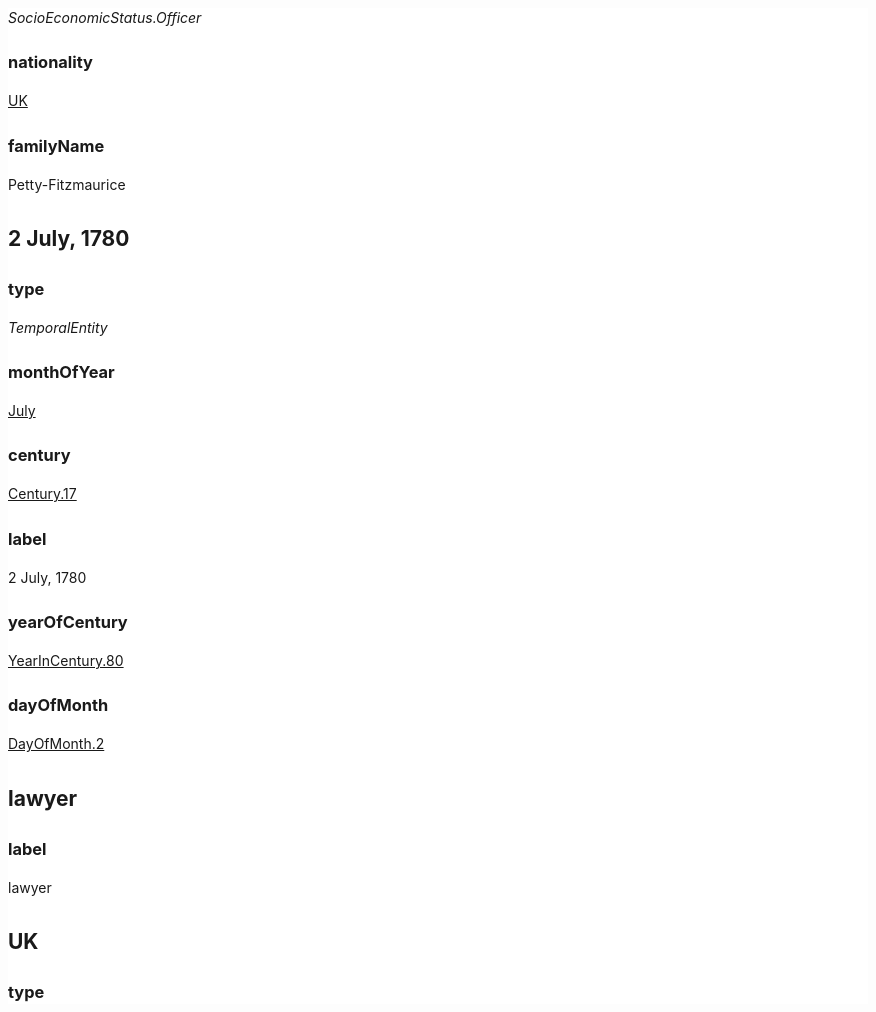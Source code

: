 *SocioEconomicStatus.Officer*

### nationality


[UK](#UK)

### familyName


Petty-Fitzmaurice

## 2 July, 1780

### type


*TemporalEntity*

### monthOfYear


[July](#July)

### century


[Century.17](#Century.17)

### label


2 July, 1780

### yearOfCentury


[YearInCentury.80](#YearInCentury.80)

### dayOfMonth


[DayOfMonth.2](#DayOfMonth.2)

## lawyer

### label


lawyer

## UK

### type
